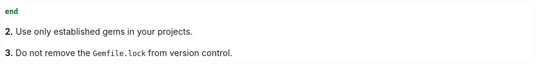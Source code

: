 ```ruby
end
```

**2.** Use only established gems in your projects.

**3.** Do not remove the `Gemfile.lock` from version control.
